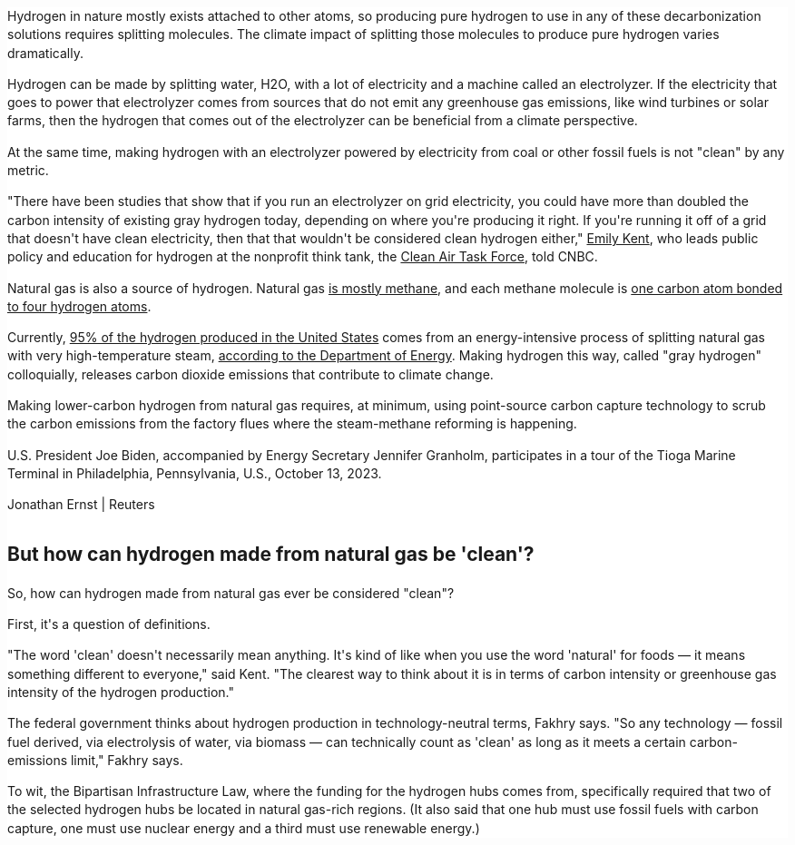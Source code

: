 Hydrogen in nature mostly exists attached to other atoms, so producing pure hydrogen to use in any of these decarbonization solutions requires splitting molecules. The climate impact of splitting those molecules to produce pure hydrogen varies dramatically.

Hydrogen can be made by splitting water, H2O, with a lot of electricity and a machine called an electrolyzer. If the electricity that goes to power that electrolyzer comes from sources that do not emit any greenhouse gas emissions, like wind turbines or solar farms, then the hydrogen that comes out of the electrolyzer can be beneficial from a climate perspective.

At the same time, making hydrogen with an electrolyzer powered by electricity from coal or other fossil fuels is not "clean" by any metric.

"There have been studies that show that if you run an electrolyzer on grid electricity, you could have more than doubled the carbon intensity of existing gray hydrogen today, depending on where you're producing it right. If you're running it off of a grid that doesn't have clean electricity, then that that wouldn't be considered clean hydrogen either," [Emily Kent](https://www.catf.us/experts/emily-kent/), who leads public policy and education for hydrogen at the nonprofit think tank, the [Clean Air Task Force](https://www.catf.us/), told CNBC.

Natural gas is also a source of hydrogen. Natural gas [is mostly methane](https://afdc.energy.gov/fuels/natural_gas_basics.html), and each methane molecule is [one carbon atom bonded to four hydrogen atoms](https://www.ebi.ac.uk/chebi/searchId.do?chebiId=CHEBI:16183#).

Currently, [95% of the hydrogen produced in the United States](https://www.energy.gov/eere/fuelcells/hydrogen-production-natural-gas-reforming) comes from an energy-intensive process of splitting natural gas with very high-temperature steam, [according to the Department of Energy](https://www.energy.gov/eere/fuelcells/hydrogen-production-natural-gas-reforming). Making hydrogen this way, called "gray hydrogen" colloquially, releases carbon dioxide emissions that contribute to climate change.

Making lower-carbon hydrogen from natural gas requires, at minimum, using point-source carbon capture technology to scrub the carbon emissions from the factory flues where the steam-methane reforming is happening.

U.S. President Joe Biden, accompanied by Energy Secretary Jennifer Granholm, participates in a tour of the Tioga Marine Terminal in Philadelphia, Pennsylvania, U.S., October 13, 2023.

Jonathan Ernst | Reuters

But how can hydrogen made from natural gas be 'clean'?
------------------------------------------------------

So, how can hydrogen made from natural gas ever be considered "clean"?

First, it's a question of definitions.

"The word 'clean' doesn't necessarily mean anything. It's kind of like when you use the word 'natural' for foods — it means something different to everyone," said Kent. "The clearest way to think about it is in terms of carbon intensity or greenhouse gas intensity of the hydrogen production."

The federal government thinks about hydrogen production in technology-neutral terms, Fakhry says. "So any technology — fossil fuel derived, via electrolysis of water, via biomass — can technically count as 'clean' as long as it meets a certain carbon-emissions limit," Fakhry says.

To wit, the Bipartisan Infrastructure Law, where the funding for the hydrogen hubs comes from, specifically required that two of the selected hydrogen hubs be located in natural gas-rich regions. (It also said that one hub must use fossil fuels with carbon capture, one must use nuclear energy and a third must use renewable energy.)
